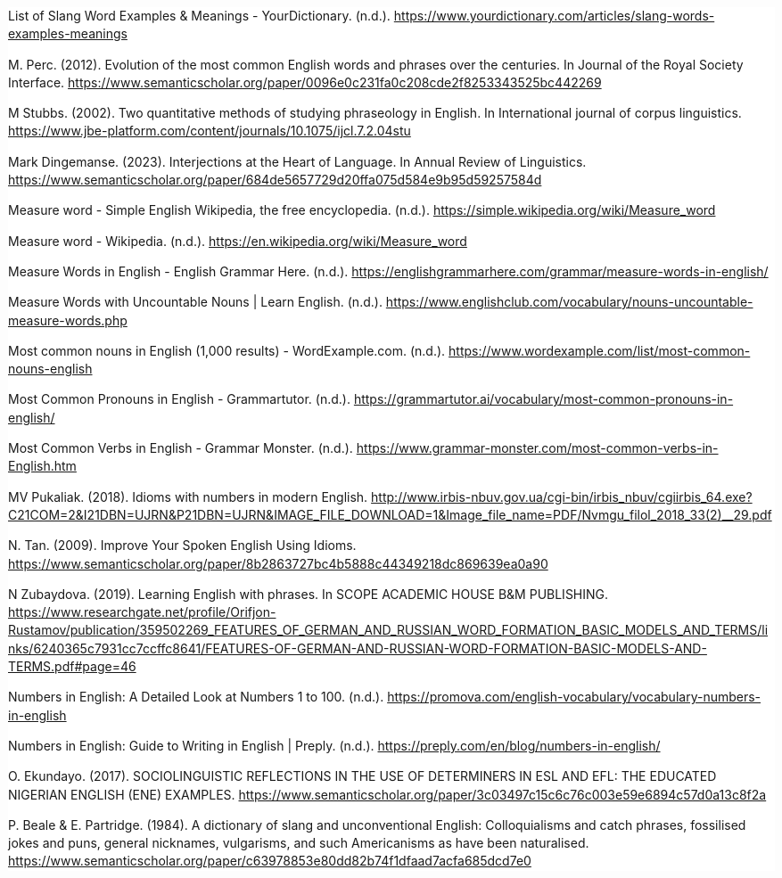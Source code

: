 List of Slang Word Examples & Meanings - YourDictionary. (n.d.). https://www.yourdictionary.com/articles/slang-words-examples-meanings

M. Perc. (2012). Evolution of the most common English words and phrases over the centuries. In Journal of the Royal Society Interface. https://www.semanticscholar.org/paper/0096e0c231fa0c208cde2f8253343525bc442269

M Stubbs. (2002). Two quantitative methods of studying phraseology in English. In International journal of corpus linguistics. https://www.jbe-platform.com/content/journals/10.1075/ijcl.7.2.04stu

Mark Dingemanse. (2023). Interjections at the Heart of Language. In Annual Review of Linguistics. https://www.semanticscholar.org/paper/684de5657729d20ffa075d584e9b95d59257584d

Measure word - Simple English Wikipedia, the free encyclopedia. (n.d.). https://simple.wikipedia.org/wiki/Measure_word

Measure word - Wikipedia. (n.d.). https://en.wikipedia.org/wiki/Measure_word

Measure Words in English - English Grammar Here. (n.d.). https://englishgrammarhere.com/grammar/measure-words-in-english/

Measure Words with Uncountable Nouns | Learn English. (n.d.). https://www.englishclub.com/vocabulary/nouns-uncountable-measure-words.php

Most common nouns in English (1,000 results) - WordExample.com. (n.d.). https://www.wordexample.com/list/most-common-nouns-english

Most Common Pronouns in English - Grammartutor. (n.d.). https://grammartutor.ai/vocabulary/most-common-pronouns-in-english/

Most Common Verbs in English - Grammar Monster. (n.d.). https://www.grammar-monster.com/most-common-verbs-in-English.htm

MV Pukaliak. (2018). Idioms with numbers in modern English. http://www.irbis-nbuv.gov.ua/cgi-bin/irbis_nbuv/cgiirbis_64.exe?C21COM=2&I21DBN=UJRN&P21DBN=UJRN&IMAGE_FILE_DOWNLOAD=1&Image_file_name=PDF/Nvmgu_filol_2018_33(2)__29.pdf

N. Tan. (2009). Improve Your Spoken English Using Idioms. https://www.semanticscholar.org/paper/8b2863727bc4b5888c44349218dc869639ea0a90

N Zubaydova. (2019). Learning English with phrases. In SCOPE ACADEMIC HOUSE B&M PUBLISHING. https://www.researchgate.net/profile/Orifjon-Rustamov/publication/359502269_FEATURES_OF_GERMAN_AND_RUSSIAN_WORD_FORMATION_BASIC_MODELS_AND_TERMS/links/6240365c7931cc7ccffc8641/FEATURES-OF-GERMAN-AND-RUSSIAN-WORD-FORMATION-BASIC-MODELS-AND-TERMS.pdf#page=46

Numbers in English: A Detailed Look at Numbers 1 to 100. (n.d.). https://promova.com/english-vocabulary/vocabulary-numbers-in-english

Numbers in English: Guide to Writing in English | Preply. (n.d.). https://preply.com/en/blog/numbers-in-english/

O. Ekundayo. (2017). SOCIOLINGUISTIC REFLECTIONS IN THE USE OF DETERMINERS IN ESL AND EFL: THE EDUCATED NIGERIAN ENGLISH (ENE) EXAMPLES. https://www.semanticscholar.org/paper/3c03497c15c6c76c003e59e6894c57d0a13c8f2a

P. Beale & E. Partridge. (1984). A dictionary of slang and unconventional English: Colloquialisms and catch phrases, fossilised jokes and puns, general nicknames, vulgarisms, and such Americanisms as have been naturalised. https://www.semanticscholar.org/paper/c63978853e80dd82b74f1dfaad7acfa685dcd7e0
